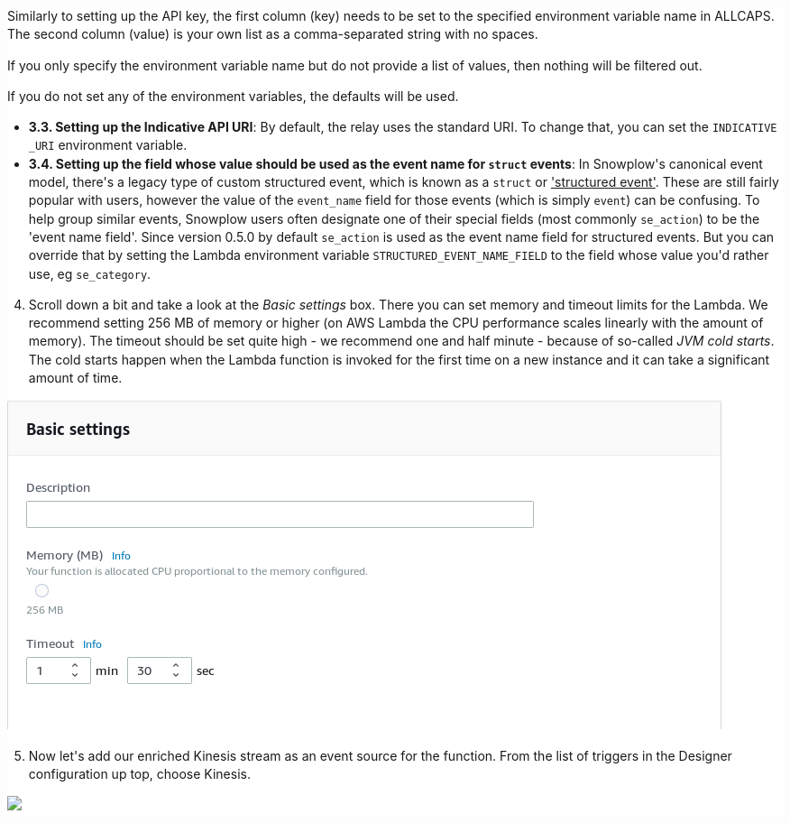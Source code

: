 Similarly to setting up the API key, the first column (key) needs to be set to the specified environment variable name in ALLCAPS. The second column (value) is your own list as a comma-separated string with no spaces.

If you only specify the environment variable name but do not provide a list of values, then nothing will be filtered out.

If you do not set any of the environment variables, the defaults will be used.

- **3.3. Setting up the Indicative API URI**: By default, the relay uses the standard URI. To change that, you can set the `INDICATIVE_URI` environment variable.
- **3.4. Setting up the field whose value should be used as the event name for `struct` events**: In Snowplow's canonical event model, there's a legacy type of custom structured event, which is known as a `struct` or ['structured event'](/docs/migrated/understanding-your-pipeline/canonical-event/#Custom_structured_events). These are still fairly popular with users, however the value of the `event_name` field for those events (which is simply `event`) can be confusing. To help group similar events, Snowplow users often designate one of their special fields (most commonly `se_action`) to be the 'event name field'. Since version 0.5.0 by default `se_action` is used as the event name field for structured events. But you can override that by setting the Lambda environment variable `STRUCTURED_EVENT_NAME_FIELD` to the field whose value you'd rather use, eg `se_category`.

4. Scroll down a bit and take a look at the _Basic settings_ box. There you can set memory and timeout limits for the Lambda. We recommend setting 256 MB of memory or higher (on AWS Lambda the CPU performance scales linearly with the amount of memory). The timeout should be set quite high - we recommend one and half minute - because of so-called _JVM cold starts_. The cold starts happen when the Lambda function is invoked for the first time on a new instance and it can take a significant amount of time.

![](images/8.png)

5. Now let's add our enriched Kinesis stream as an event source for the function. From the list of triggers in the Designer configuration up top, choose Kinesis.

![](https://docs.snowplowanalytics.com/wp-content/uploads/sites/2/2021/03/9.png?w=1024)
